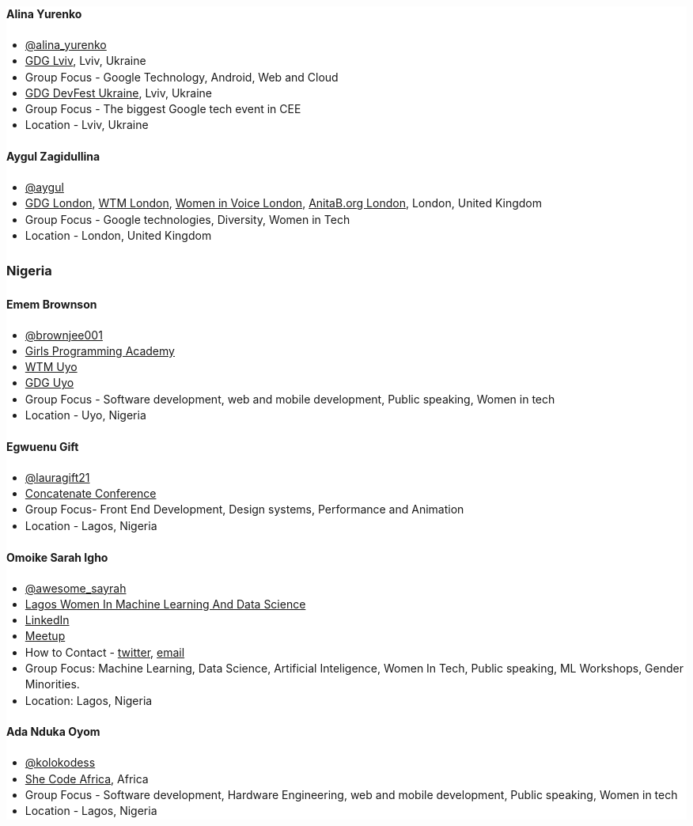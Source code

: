 #### Alina Yurenko

- [@alina_yurenko](https://twitter.com/alina_yurenko)
- [GDG Lviv](https://www.meetup.com/GDG-Lviv/), Lviv, Ukraine
- Group Focus - Google Technology, Android, Web and Cloud
- [GDG DevFest Ukraine](https://devfest.gdg.org.ua/), Lviv, Ukraine
- Group Focus - The biggest Google tech event in CEE
- Location - Lviv, Ukraine

#### Aygul Zagidullina

- [@aygul](http://twitter.com/aygul)
- [GDG London](https://www.meetup.com/gdglondon), [WTM London](https://www.womentechmakers.com/), [Women in Voice London](https://www.meetup.com/Women-in-Voice-London), [AnitaB.org London](https://www.meetup.com/Inclusive-and-Diverse-Women-in-Tech), London, United Kingdom
- Group Focus - Google technologies, Diversity, Women in Tech
- Location - London, United Kingdom

### Nigeria

#### Emem Brownson

- [@brownjee001](https://twitter.com/brownjee001)
- [Girls Programming Academy](https://web.facebook.com/GirlsProAc/)
- [WTM Uyo](https://web.facebook.com/WomenTechmakersUyo/)
- [GDG Uyo](https://web.facebook.com/gdguyo/)
- Group Focus - Software development, web and mobile development, Public speaking, Women in tech
- Location - Uyo, Nigeria

#### Egwuenu Gift

- [@lauragift21](https://twitter.com/lauragift21)
- [Concatenate Conference](https://concatenate.io/)
- Group Focus- Front End Development, Design systems, Performance and Animation
- Location - Lagos, Nigeria

#### Omoike Sarah Igho

- [@awesome_sayrah](https://twitter.com/awesome_Sayrah)
- [Lagos Women In Machine Learning And Data Science](http://wimlds.org/about-the-lagos-team/)
- [LinkedIn](https://www.linkedin.com/company/40958128/)
- [Meetup](https://www.meetup.com/Lagos-Women-in-Machine-Learning-Data-Science/)
- How to Contact - [twitter](https://twitter.com/WiMLDS_Lagos), [email](Lagos@wimlds.org)
- Group Focus: Machine Learning, Data Science, Artificial Inteligence, Women In Tech, Public speaking, ML Workshops, Gender Minorities.
- Location: Lagos, Nigeria

#### Ada Nduka Oyom

- [@kolokodess](https://twitter.com/kolokodess)
- [She Code Africa](http://medium.com/shecodeafrica), Africa
- Group Focus - Software development, Hardware Engineering, web and mobile development, Public speaking, Women in tech
- Location - Lagos, Nigeria
